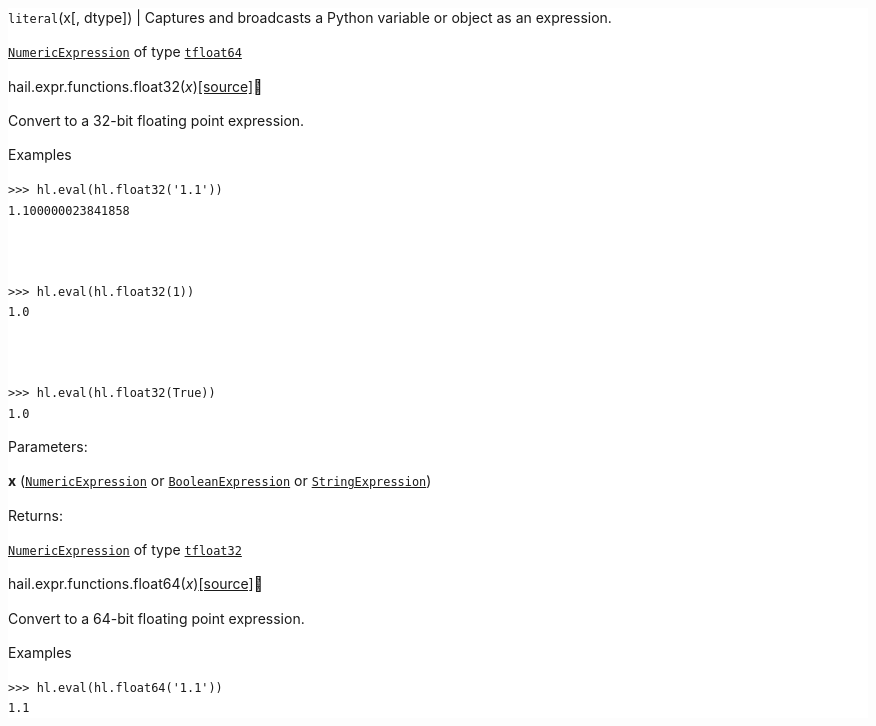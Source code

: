 ```literal```(x[, dtype]) | Captures and broadcasts a Python variable or object as an expression.  

[`NumericExpression`](../hail.expr.NumericExpression.html#hail.expr.NumericExpression
"hail.expr.NumericExpression") of type
[`tfloat64`](../types.html#hail.expr.types.tfloat64
"hail.expr.types.tfloat64")

hail.expr.functions.float32(_x_)[[source]](../_modules/hail/expr/functions.html#float32)

    

Convert to a 32-bit floating point expression.

Examples

    
    
    >>> hl.eval(hl.float32('1.1'))
    1.100000023841858
    
    
    
    >>> hl.eval(hl.float32(1))
    1.0
    
    
    
    >>> hl.eval(hl.float32(True))
    1.0
    

Parameters:

    

**x**
([`NumericExpression`](../hail.expr.NumericExpression.html#hail.expr.NumericExpression
"hail.expr.NumericExpression") or
[`BooleanExpression`](../hail.expr.BooleanExpression.html#hail.expr.BooleanExpression
"hail.expr.BooleanExpression") or
[`StringExpression`](../hail.expr.StringExpression.html#hail.expr.StringExpression
"hail.expr.StringExpression"))

Returns:

    

[`NumericExpression`](../hail.expr.NumericExpression.html#hail.expr.NumericExpression
"hail.expr.NumericExpression") of type
[`tfloat32`](../types.html#hail.expr.types.tfloat32
"hail.expr.types.tfloat32")

hail.expr.functions.float64(_x_)[[source]](../_modules/hail/expr/functions.html#float64)

    

Convert to a 64-bit floating point expression.

Examples

    
    
    >>> hl.eval(hl.float64('1.1'))
    1.1
```